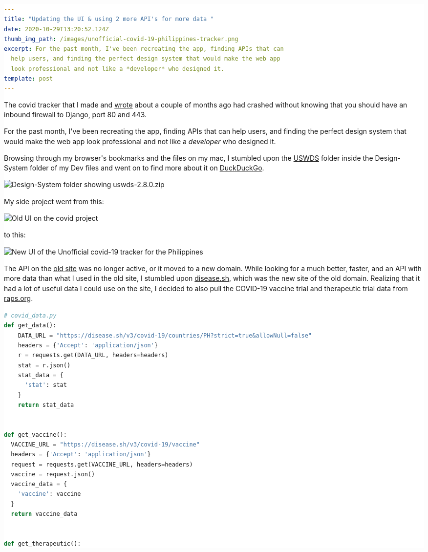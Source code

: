 ```yaml
---
title: "Updating the UI & using 2 more API's for more data "
date: 2020-10-29T13:20:52.124Z
thumb_img_path: /images/unofficial-covid-19-philippines-tracker.png
excerpt: For the past month, I've been recreating the app, finding APIs that can
  help users, and finding the perfect design system that would make the web app
  look professional and not like a *developer* who designed it.
template: post
---
```

The covid tracker that I made and [wrote](https://dev.to/highcenburg/developing-my-local-covid-19-side-project-2oa6) about a couple of months ago had crashed without knowing that you should have an inbound firewall to Django, port 80 and 443.

For the past month, I've been recreating the app, finding APIs that can help users, and finding the perfect design system that would make the web app look professional and not like a *developer* who designed it.

Browsing through my browser's bookmarks and the files on my mac, I stumbled upon the [USWDS](https://designsystem.digital.gov/) folder inside the Design-System folder of my Dev files and went on to find more about it on [DuckDuckGo](https://duckduckgo.com).

![Design-System folder showing uswds-2.8.0.zip](https://dev-to-uploads.s3.amazonaws.com/i/15no1tyd2vchjfenzfxh.png)


My side project went from this:

![Old UI on the covid project](https://res.cloudinary.com/practicaldev/image/fetch/s--Hq9YS0Kh--/c_limit%2Cf_auto%2Cfl_progressive%2Cq_auto%2Cw_880/https://highcenburgtech.files.wordpress.com/2020/04/screen-shot-2020-04-27-at-10.05.05-am.png)


to this:

![New UI of the Unofficial covid-19 tracker for the Philippines](https://dev-to-uploads.s3.amazonaws.com/i/gw2vn6y1brt9n0a4v7g0.png)

The API on the [old site](https://dev.to/highcenburg/developing-my-local-covid-19-side-project-2oa6) was no longer active, or it moved to a new domain. While looking for a much better, faster, and an API with more data than what I used in the old site, I stumbled upon [disease.sh](https://disease.sh), which was the new site of the old domain. Realizing that it had a lot of useful data I could use on the site, I decided to also pull the COVID-19 vaccine trial and therapeutic trial data from [raps.org](https://raps.org).

``` python
# covid_data.py
def get_data():
    DATA_URL = "https://disease.sh/v3/covid-19/countries/PH?strict=true&allowNull=false"
    headers = {'Accept': 'application/json'}
    r = requests.get(DATA_URL, headers=headers)
    stat = r.json()
    stat_data = {
      'stat': stat
    }
    return stat_data


def get_vaccine():
  VACCINE_URL = "https://disease.sh/v3/covid-19/vaccine"
  headers = {'Accept': 'application/json'}
  request = requests.get(VACCINE_URL, headers=headers)
  vaccine = request.json()
  vaccine_data = {
    'vaccine': vaccine
  }
  return vaccine_data


def get_therapeutic():
```